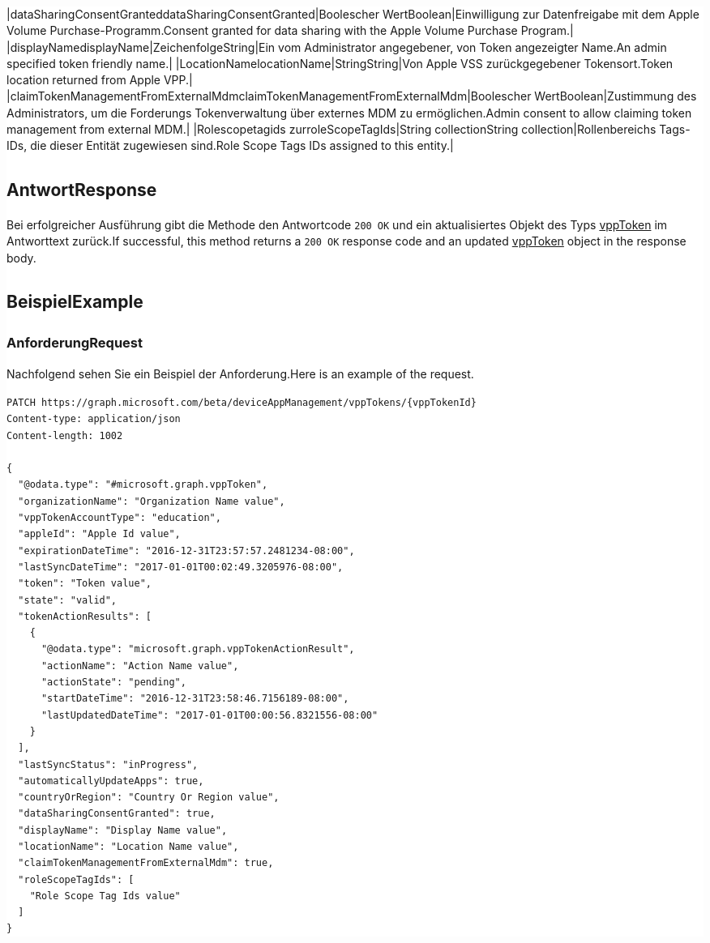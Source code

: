 |<span data-ttu-id="b9aeb-178">dataSharingConsentGranted</span><span class="sxs-lookup"><span data-stu-id="b9aeb-178">dataSharingConsentGranted</span></span>|<span data-ttu-id="b9aeb-179">Boolescher Wert</span><span class="sxs-lookup"><span data-stu-id="b9aeb-179">Boolean</span></span>|<span data-ttu-id="b9aeb-180">Einwilligung zur Datenfreigabe mit dem Apple Volume Purchase-Programm.</span><span class="sxs-lookup"><span data-stu-id="b9aeb-180">Consent granted for data sharing with the Apple Volume Purchase Program.</span></span>|
|<span data-ttu-id="b9aeb-181">displayName</span><span class="sxs-lookup"><span data-stu-id="b9aeb-181">displayName</span></span>|<span data-ttu-id="b9aeb-182">Zeichenfolge</span><span class="sxs-lookup"><span data-stu-id="b9aeb-182">String</span></span>|<span data-ttu-id="b9aeb-183">Ein vom Administrator angegebener, von Token angezeigter Name.</span><span class="sxs-lookup"><span data-stu-id="b9aeb-183">An admin specified token friendly name.</span></span>|
|<span data-ttu-id="b9aeb-184">LocationName</span><span class="sxs-lookup"><span data-stu-id="b9aeb-184">locationName</span></span>|<span data-ttu-id="b9aeb-185">String</span><span class="sxs-lookup"><span data-stu-id="b9aeb-185">String</span></span>|<span data-ttu-id="b9aeb-186">Von Apple VSS zurückgegebener Tokensort.</span><span class="sxs-lookup"><span data-stu-id="b9aeb-186">Token location returned from Apple VPP.</span></span>|
|<span data-ttu-id="b9aeb-187">claimTokenManagementFromExternalMdm</span><span class="sxs-lookup"><span data-stu-id="b9aeb-187">claimTokenManagementFromExternalMdm</span></span>|<span data-ttu-id="b9aeb-188">Boolescher Wert</span><span class="sxs-lookup"><span data-stu-id="b9aeb-188">Boolean</span></span>|<span data-ttu-id="b9aeb-189">Zustimmung des Administrators, um die Forderungs Tokenverwaltung über externes MDM zu ermöglichen.</span><span class="sxs-lookup"><span data-stu-id="b9aeb-189">Admin consent to allow claiming token management from external MDM.</span></span>|
|<span data-ttu-id="b9aeb-190">Rolescopetagids zur</span><span class="sxs-lookup"><span data-stu-id="b9aeb-190">roleScopeTagIds</span></span>|<span data-ttu-id="b9aeb-191">String collection</span><span class="sxs-lookup"><span data-stu-id="b9aeb-191">String collection</span></span>|<span data-ttu-id="b9aeb-192">Rollenbereichs Tags-IDs, die dieser Entität zugewiesen sind.</span><span class="sxs-lookup"><span data-stu-id="b9aeb-192">Role Scope Tags IDs assigned to this entity.</span></span>|



## <a name="response"></a><span data-ttu-id="b9aeb-193">Antwort</span><span class="sxs-lookup"><span data-stu-id="b9aeb-193">Response</span></span>
<span data-ttu-id="b9aeb-194">Bei erfolgreicher Ausführung gibt die Methode den Antwortcode `200 OK` und ein aktualisiertes Objekt des Typs [vppToken](../resources/intune-onboarding-vpptoken.md) im Antworttext zurück.</span><span class="sxs-lookup"><span data-stu-id="b9aeb-194">If successful, this method returns a `200 OK` response code and an updated [vppToken](../resources/intune-onboarding-vpptoken.md) object in the response body.</span></span>

## <a name="example"></a><span data-ttu-id="b9aeb-195">Beispiel</span><span class="sxs-lookup"><span data-stu-id="b9aeb-195">Example</span></span>

### <a name="request"></a><span data-ttu-id="b9aeb-196">Anforderung</span><span class="sxs-lookup"><span data-stu-id="b9aeb-196">Request</span></span>
<span data-ttu-id="b9aeb-197">Nachfolgend sehen Sie ein Beispiel der Anforderung.</span><span class="sxs-lookup"><span data-stu-id="b9aeb-197">Here is an example of the request.</span></span>
``` http
PATCH https://graph.microsoft.com/beta/deviceAppManagement/vppTokens/{vppTokenId}
Content-type: application/json
Content-length: 1002

{
  "@odata.type": "#microsoft.graph.vppToken",
  "organizationName": "Organization Name value",
  "vppTokenAccountType": "education",
  "appleId": "Apple Id value",
  "expirationDateTime": "2016-12-31T23:57:57.2481234-08:00",
  "lastSyncDateTime": "2017-01-01T00:02:49.3205976-08:00",
  "token": "Token value",
  "state": "valid",
  "tokenActionResults": [
    {
      "@odata.type": "microsoft.graph.vppTokenActionResult",
      "actionName": "Action Name value",
      "actionState": "pending",
      "startDateTime": "2016-12-31T23:58:46.7156189-08:00",
      "lastUpdatedDateTime": "2017-01-01T00:00:56.8321556-08:00"
    }
  ],
  "lastSyncStatus": "inProgress",
  "automaticallyUpdateApps": true,
  "countryOrRegion": "Country Or Region value",
  "dataSharingConsentGranted": true,
  "displayName": "Display Name value",
  "locationName": "Location Name value",
  "claimTokenManagementFromExternalMdm": true,
  "roleScopeTagIds": [
    "Role Scope Tag Ids value"
  ]
}
```